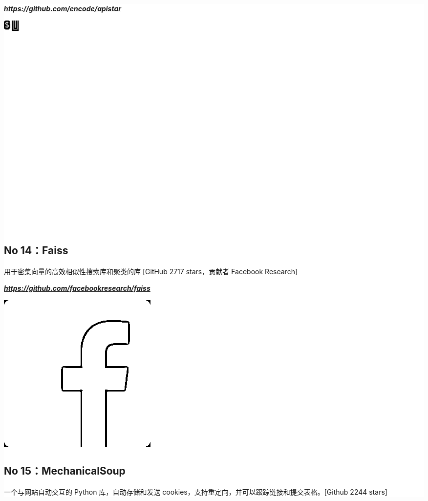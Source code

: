 ***https://github.com/encode/apistar***

![](img/dfb55421336c563875cc451378add521.png)

## No 14：Faiss

用于密集向量的高效相似性搜索库和聚类的库 [GitHub 2717 stars，贡献者 Facebook Research]

***https://github.com/facebookresearch/faiss***

![](img/1af33b21ede53a0c84acf283d796fa74.png)

## No 15：MechanicalSoup

一个与网站自动交互的 Python 库，自动存储和发送 cookies，支持重定向，并可以跟踪链接和提交表格。[Github 2244 stars]
